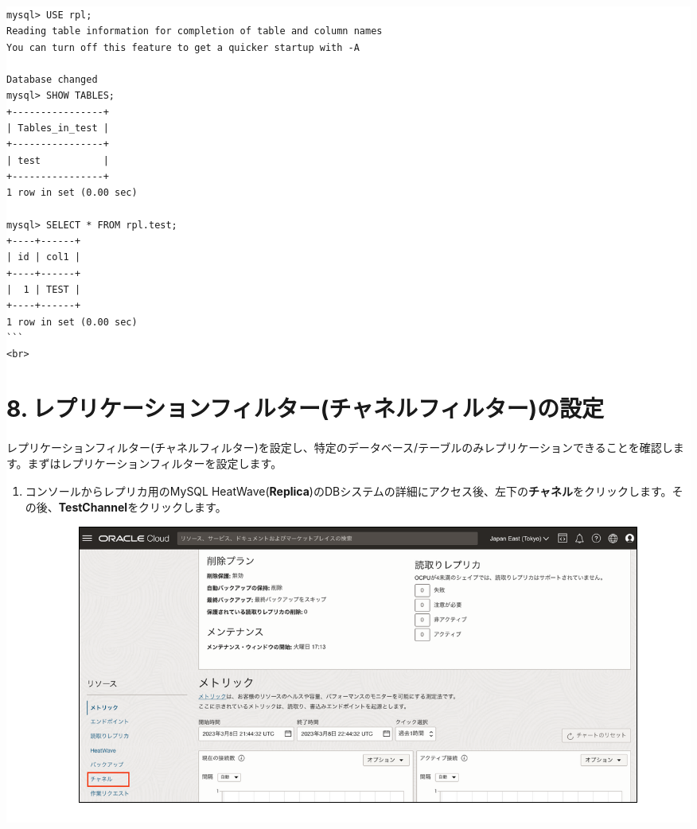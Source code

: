     mysql> USE rpl;
    Reading table information for completion of table and column names
    You can turn off this feature to get a quicker startup with -A

    Database changed
    mysql> SHOW TABLES;
    +----------------+
    | Tables_in_test |
    +----------------+
    | test           |
    +----------------+
    1 row in set (0.00 sec)

    mysql> SELECT * FROM rpl.test;
    +----+------+
    | id | col1 |
    +----+------+
    |  1 | TEST |
    +----+------+
    1 row in set (0.00 sec)
    ```
    <br>

<a id="anchor8"></a>

# 8. レプリケーションフィルター(チャネルフィルター)の設定
レプリケーションフィルター(チャネルフィルター)を設定し、特定のデータベース/テーブルのみレプリケーションできることを確認します。まずはレプリケーションフィルターを設定します。

1. コンソールからレプリカ用のMySQL HeatWave(**Replica**)のDBシステムの詳細にアクセス後、左下の**チャネル**をクリックします。その後、**TestChannel**をクリックします。

    <div align="center">
    <img width="700" alt="img1.png" src="img1.png" style="border: 1px black solid;">
    </div>
    <br>
